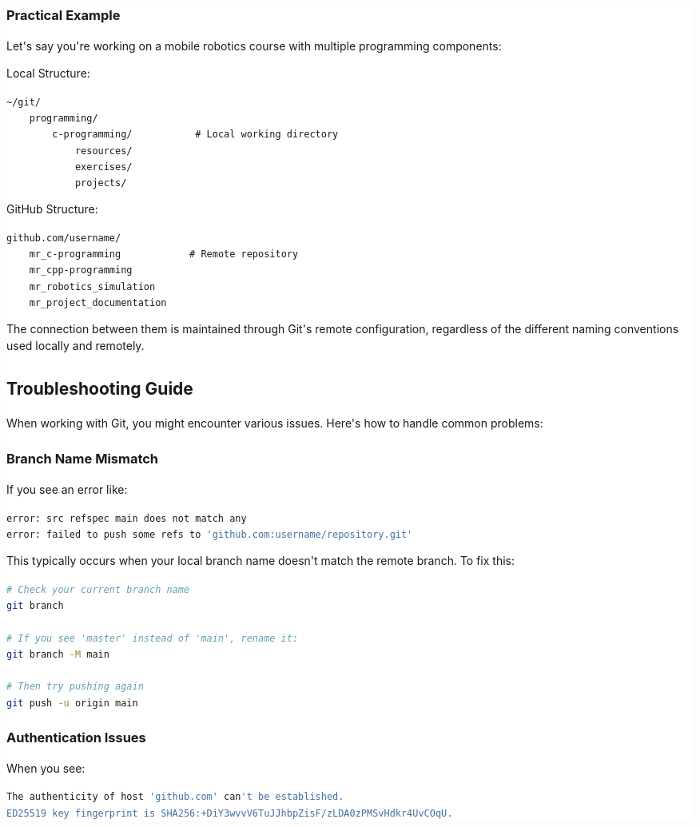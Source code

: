 ### Practical Example

Let's say you're working on a mobile robotics course with multiple programming components:

Local Structure:
```
~/git/
    programming/
        c-programming/           # Local working directory
            resources/
            exercises/
            projects/
```

GitHub Structure:
```
github.com/username/
    mr_c-programming            # Remote repository
    mr_cpp-programming
    mr_robotics_simulation
    mr_project_documentation
```

The connection between them is maintained through Git's remote configuration, regardless of the different naming conventions used locally and remotely.

## Troubleshooting Guide

When working with Git, you might encounter various issues. Here's how to handle common problems:

### Branch Name Mismatch
If you see an error like:
```bash
error: src refspec main does not match any
error: failed to push some refs to 'github.com:username/repository.git'
```

This typically occurs when your local branch name doesn't match the remote branch. To fix this:

```bash
# Check your current branch name
git branch

# If you see 'master' instead of 'main', rename it:
git branch -M main

# Then try pushing again
git push -u origin main
```

### Authentication Issues
When you see:
```bash
The authenticity of host 'github.com' can't be established.
ED25519 key fingerprint is SHA256:+DiY3wvvV6TuJJhbpZisF/zLDA0zPMSvHdkr4UvCOqU.
```
